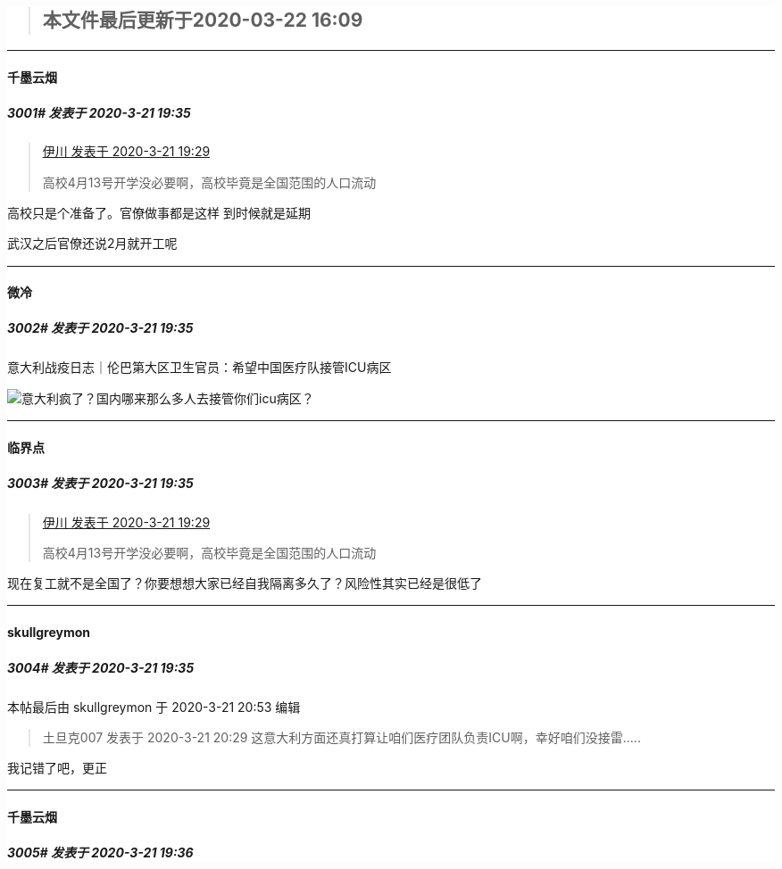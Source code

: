 > ## **本文件最后更新于2020-03-22 16:09** 


-----

####  千墨云烟  
##### 3001#       发表于 2020-3-21 19:35


<blockquote><a href="httphttps://bbs.saraba1st.com/2b/forum.php?mod=redirect&amp;goto=findpost&amp;pid=46824845&amp;ptid=1919856" target="_blank">伊川 发表于 2020-3-21 19:29</a>

高校4月13号开学没必要啊，高校毕竟是全国范围的人口流动</blockquote>
高校只是个准备了。官僚做事都是这样 到时候就是延期


武汉之后官僚还说2月就开工呢


-----

####  微冷  
##### 3002#       发表于 2020-3-21 19:35


意大利战疫日志｜伦巴第大区卫生官员：希望中国医疗队接管ICU病区

<img src="https://static.saraba1st.com/image/smiley/face2017/125.png" referrerpolicy="no-referrer">意大利疯了？国内哪来那么多人去接管你们icu病区？


-----

####  临界点  
##### 3003#       发表于 2020-3-21 19:35


<blockquote><a href="httphttps://bbs.saraba1st.com/2b/forum.php?mod=redirect&amp;goto=findpost&amp;pid=46824845&amp;ptid=1919856" target="_blank">伊川 发表于 2020-3-21 19:29</a>

高校4月13号开学没必要啊，高校毕竟是全国范围的人口流动</blockquote>
现在复工就不是全国了？你要想想大家已经自我隔离多久了？风险性其实已经是很低了   


-----

####  skullgreymon  
##### 3004#       发表于 2020-3-21 19:35


 本帖最后由 skullgreymon 于 2020-3-21 20:53 编辑 
<blockquote>土旦克007 发表于 2020-3-21 20:29
这意大利方面还真打算让咱们医疗团队负责ICU啊，幸好咱们没接雷.....</blockquote>我记错了吧，更正


-----

####  千墨云烟  
##### 3005#       发表于 2020-3-21 19:36
